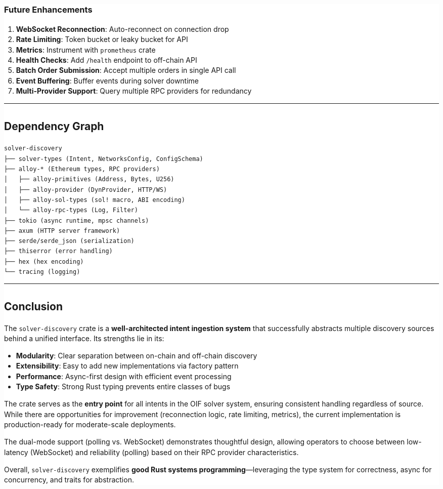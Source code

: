 ### Future Enhancements

1. **WebSocket Reconnection**: Auto-reconnect on connection drop
2. **Rate Limiting**: Token bucket or leaky bucket for API
3. **Metrics**: Instrument with `prometheus` crate
4. **Health Checks**: Add `/health` endpoint to off-chain API
5. **Batch Order Submission**: Accept multiple orders in single API call
6. **Event Buffering**: Buffer events during solver downtime
7. **Multi-Provider Support**: Query multiple RPC providers for redundancy

---

## Dependency Graph

```
solver-discovery
├── solver-types (Intent, NetworksConfig, ConfigSchema)
├── alloy-* (Ethereum types, RPC providers)
│   ├── alloy-primitives (Address, Bytes, U256)
│   ├── alloy-provider (DynProvider, HTTP/WS)
│   ├── alloy-sol-types (sol! macro, ABI encoding)
│   └── alloy-rpc-types (Log, Filter)
├── tokio (async runtime, mpsc channels)
├── axum (HTTP server framework)
├── serde/serde_json (serialization)
├── thiserror (error handling)
├── hex (hex encoding)
└── tracing (logging)
```

---

## Conclusion

The `solver-discovery` crate is a **well-architected intent ingestion system** that successfully abstracts multiple discovery sources behind a unified interface. Its strengths lie in its:

- **Modularity**: Clear separation between on-chain and off-chain discovery
- **Extensibility**: Easy to add new implementations via factory pattern
- **Performance**: Async-first design with efficient event processing
- **Type Safety**: Strong Rust typing prevents entire classes of bugs

The crate serves as the **entry point** for all intents in the OIF solver system, ensuring consistent handling regardless of source. While there are opportunities for improvement (reconnection logic, rate limiting, metrics), the current implementation is production-ready for moderate-scale deployments.

The dual-mode support (polling vs. WebSocket) demonstrates thoughtful design, allowing operators to choose between low-latency (WebSocket) and reliability (polling) based on their RPC provider characteristics.

Overall, `solver-discovery` exemplifies **good Rust systems programming**—leveraging the type system for correctness, async for concurrency, and traits for abstraction.


